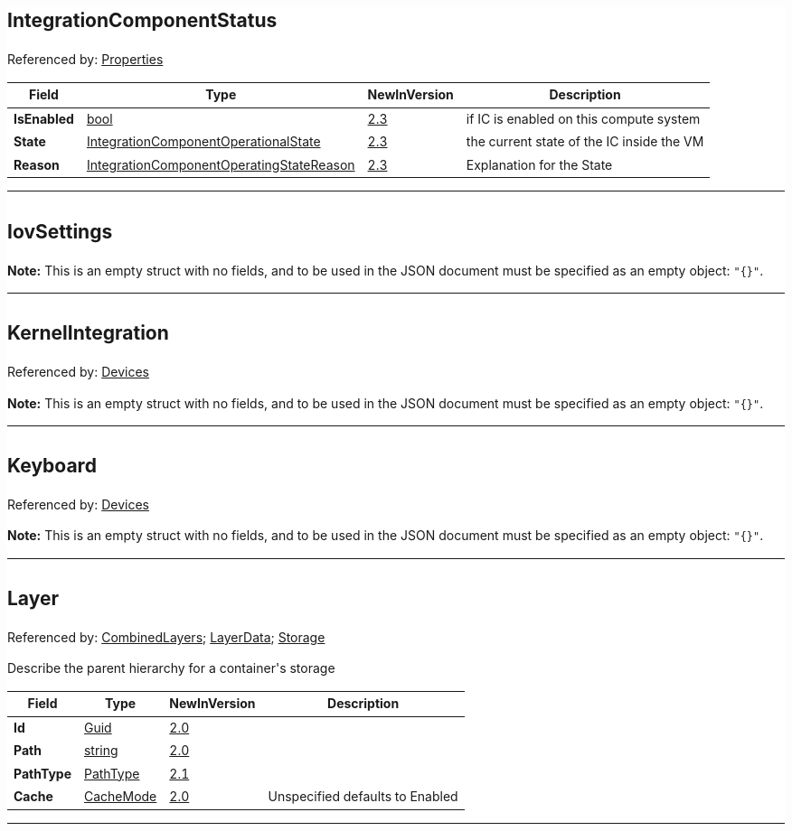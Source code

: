 
<h2 id = "IntegrationComponentStatus">IntegrationComponentStatus</h2>
Referenced by: <a href="#Properties">Properties</a>



|Field|Type|NewInVersion|Description|
|---|---|---|---|
|**IsEnabled**<br>|<a href="#JSON-type">bool</a>|<a href ="#Schema-Version-Map">2.3</a>|if IC is enabled on this compute system|
|**State**<br>|<a href="#IntegrationComponentOperationalState">IntegrationComponentOperationalState</a>|<a href ="#Schema-Version-Map">2.3</a>|the current state of the IC inside the VM|
|**Reason**<br>|<a href="#IntegrationComponentOperatingStateReason">IntegrationComponentOperatingStateReason</a>|<a href ="#Schema-Version-Map">2.3</a>|Explanation for the State|

---

<h2 id = "IovSettings">IovSettings</h2>



**Note:** This is an empty struct with no fields, and to be used in the JSON document must be specified as an empty object: `"{}"`.

---

<h2 id = "KernelIntegration">KernelIntegration</h2>
Referenced by: <a href="#Devices">Devices</a>




**Note:** This is an empty struct with no fields, and to be used in the JSON document must be specified as an empty object: `"{}"`.

---

<h2 id = "Keyboard">Keyboard</h2>
Referenced by: <a href="#Devices">Devices</a>




**Note:** This is an empty struct with no fields, and to be used in the JSON document must be specified as an empty object: `"{}"`.

---

<h2 id = "Layer">Layer</h2>
Referenced by: <a href="#CombinedLayers">CombinedLayers</a>; <a href="#LayerData">LayerData</a>; <a href="#Storage">Storage</a>

Describe the parent hierarchy for a container's storage

|Field|Type|NewInVersion|Description|
|---|---|---|---|
|**Id**<br>|<a href="#JSON-type">Guid</a>|<a href ="#Schema-Version-Map">2.0</a>||
|**Path**<br>|<a href="#JSON-type">string</a>|<a href ="#Schema-Version-Map">2.0</a>||
|**PathType**<br>|<a href="#PathType">PathType</a>|<a href ="#Schema-Version-Map">2.1</a>||
|**Cache**<br>|<a href="#CacheMode">CacheMode</a>|<a href ="#Schema-Version-Map">2.0</a>|Unspecified defaults to Enabled|

---